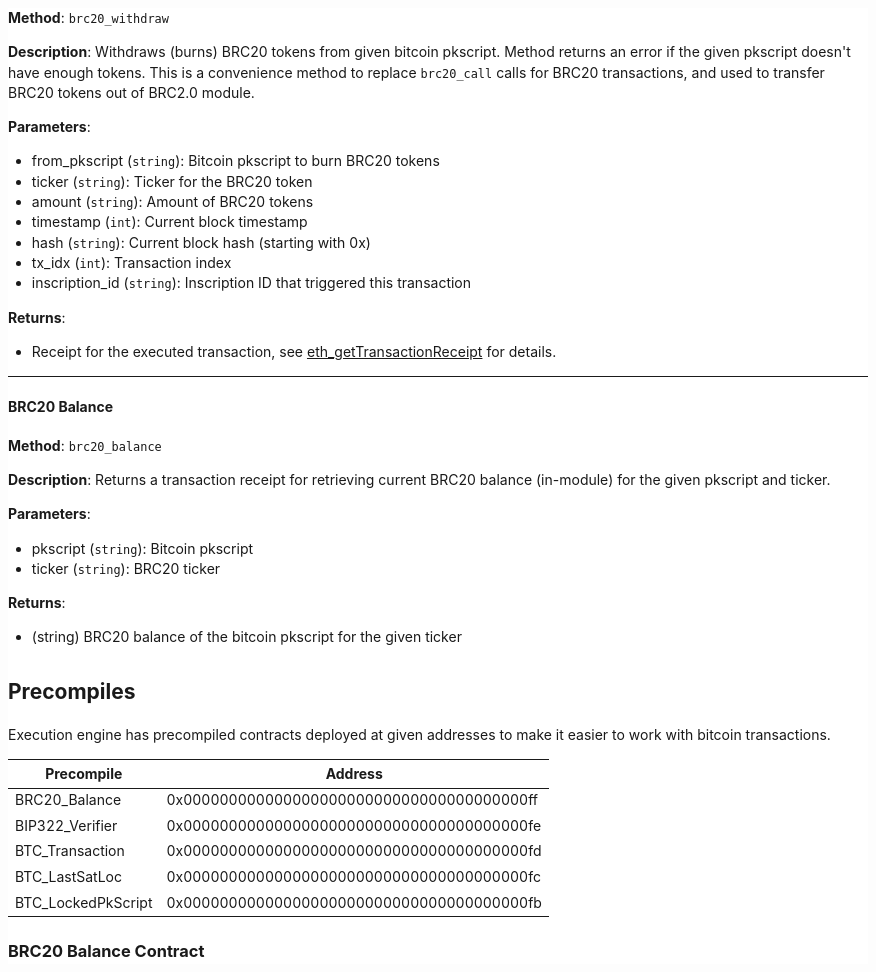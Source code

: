 **Method**: `brc20_withdraw`

**Description**: Withdraws (burns) BRC20 tokens from given bitcoin pkscript. Method returns an error if the given pkscript doesn't have enough tokens. This is a convenience method to replace `brc20_call` calls for BRC20 transactions, and used to transfer BRC20 tokens out of BRC2.0 module.

**Parameters**:

- from_pkscript (`string`): Bitcoin pkscript to burn BRC20 tokens
- ticker (`string`): Ticker for the BRC20 token
- amount (`string`): Amount of BRC20 tokens
- timestamp (`int`): Current block timestamp
- hash (`string`): Current block hash (starting with 0x)
- tx_idx (`int`): Transaction index
- inscription_id (`string`): Inscription ID that triggered this transaction

**Returns**:

- Receipt for the executed transaction, see [eth_getTransactionReceipt](https://ethereum.org/en/developers/docs/apis/json-rpc/#eth_gettransactionreceipt) for details.

<hr>

#### BRC20 Balance

**Method**: `brc20_balance`

**Description**: Returns a transaction receipt for retrieving current BRC20 balance (in-module) for the given pkscript and ticker.

**Parameters**:

- pkscript (`string`): Bitcoin pkscript
- ticker (`string`): BRC20 ticker

**Returns**:

- (string) BRC20 balance of the bitcoin pkscript for the given ticker

## Precompiles

Execution engine has precompiled contracts deployed at given addresses to make it easier to work with bitcoin transactions.

| Precompile         | Address                                    |
| ------------------ | ------------------------------------------ |
| BRC20_Balance      | 0x00000000000000000000000000000000000000ff |
| BIP322_Verifier    | 0x00000000000000000000000000000000000000fe |
| BTC_Transaction    | 0x00000000000000000000000000000000000000fd |
| BTC_LastSatLoc     | 0x00000000000000000000000000000000000000fc |
| BTC_LockedPkScript | 0x00000000000000000000000000000000000000fb |

### BRC20 Balance Contract
